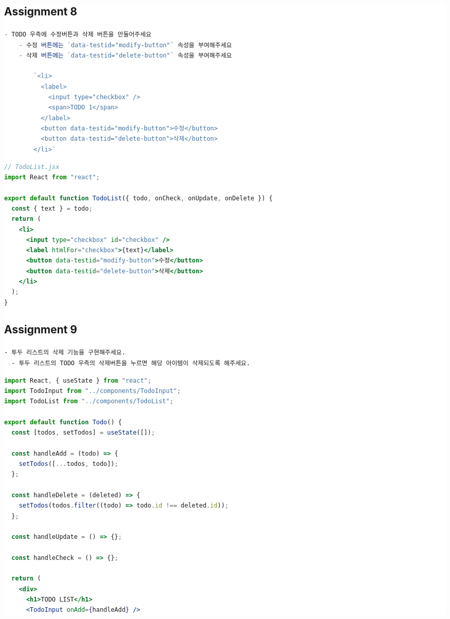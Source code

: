 ## Assignment 8

```jsx
- TODO 우측에 수정버튼과 삭제 버튼을 만들어주세요
    - 수정 버튼에는 `data-testid="modify-button"` 속성을 부여해주세요
    - 삭제 버튼에는 `data-testid="delete-button"` 속성을 부여해주세요

        `<li>
          <label>
            <input type="checkbox" />
            <span>TODO 1</span>
          </label>
          <button data-testid="modify-button">수정</button>
          <button data-testid="delete-button">삭제</button>
        </li>`
```

```jsx
// TodoList.jsx
import React from "react";

export default function TodoList({ todo, onCheck, onUpdate, onDelete }) {
  const { text } = todo;
  return (
    <li>
      <input type="checkbox" id="checkbox" />
      <label htmlFor="checkbox">{text}</label>
      <button data-testid="modify-button">수정</button>
      <button data-testid="delete-button">삭제</button>
    </li>
  );
}
```

## Assignment 9

```
- 투두 리스트의 삭제 기능을 구현해주세요.
  - 투두 리스트의 TODO 우측의 삭제버튼을 누르면 해당 아이템이 삭제되도록 해주세요.
```

```jsx
import React, { useState } from "react";
import TodoInput from "../components/TodoInput";
import TodoList from "../components/TodoList";

export default function Todo() {
  const [todos, setTodos] = useState([]);

  const handleAdd = (todo) => {
    setTodos([...todos, todo]);
  };

  const handleDelete = (deleted) => {
    setTodos(todos.filter((todo) => todo.id !== deleted.id));
  };

  const handleUpdate = () => {};

  const handleCheck = () => {};

  return (
    <div>
      <h1>TODO LIST</h1>
      <TodoInput onAdd={handleAdd} />
```